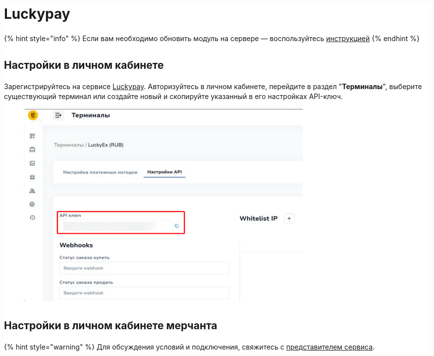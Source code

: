 # Luckypay

{% hint style="info" %}
Если вам необходимо обновить модуль на сервере — воспользуйтесь [инструкцией](https://premium.gitbook.io/main/osnovnye-nastroiki/faq/obnovlenie-failov-skripta-na-servere/kak-obnovit-faily-na-servere#moduli-merchantov-i-avtovyplat)
{% endhint %}

## Настройки в личном кабинете

Зарегистрируйтесь на сервисе [Luckypay](https://luckypay.io/). Авторизуйтесь в личном кабинете, перейдите в раздел "**Терминалы**", выберите существующий терминал или создайте новый и скопируйте указанный в его настройках API-ключ.

<figure><img src="../../../.gitbook/assets/image (2158).png" alt="" width="563"><figcaption></figcaption></figure>

## Настройки в личном кабинете мерчанта

{% hint style="warning" %}
Для обсуждения условий и подключения, свяжитесь с [представителем сервиса](https://t.me/luckypay_accounting).
